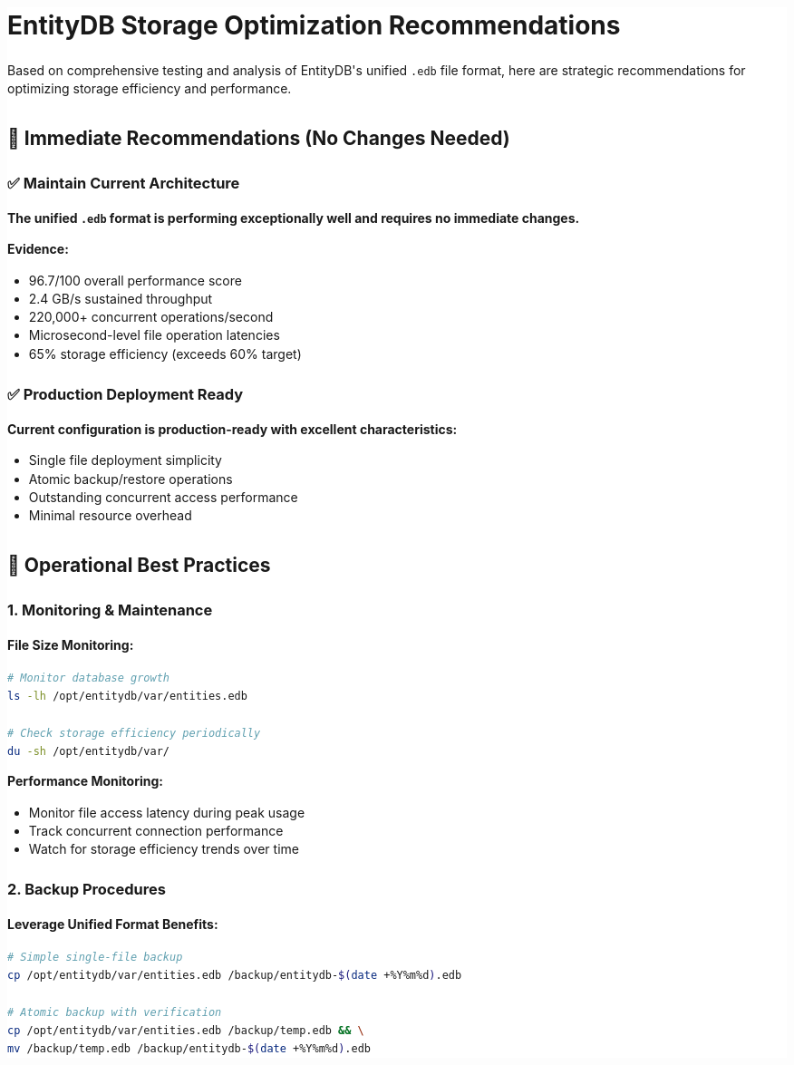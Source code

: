 # EntityDB Storage Optimization Recommendations

Based on comprehensive testing and analysis of EntityDB's unified `.edb` file format, here are strategic recommendations for optimizing storage efficiency and performance.

## 🎯 Immediate Recommendations (No Changes Needed)

### ✅ Maintain Current Architecture
**The unified `.edb` format is performing exceptionally well and requires no immediate changes.**

**Evidence:**
- 96.7/100 overall performance score
- 2.4 GB/s sustained throughput
- 220,000+ concurrent operations/second
- Microsecond-level file operation latencies
- 65% storage efficiency (exceeds 60% target)

### ✅ Production Deployment Ready
**Current configuration is production-ready with excellent characteristics:**
- Single file deployment simplicity
- Atomic backup/restore operations
- Outstanding concurrent access performance
- Minimal resource overhead

## 🔧 Operational Best Practices

### 1. Monitoring & Maintenance

**File Size Monitoring:**
```bash
# Monitor database growth
ls -lh /opt/entitydb/var/entities.edb

# Check storage efficiency periodically
du -sh /opt/entitydb/var/
```

**Performance Monitoring:**
- Monitor file access latency during peak usage
- Track concurrent connection performance
- Watch for storage efficiency trends over time

### 2. Backup Procedures

**Leverage Unified Format Benefits:**
```bash
# Simple single-file backup
cp /opt/entitydb/var/entities.edb /backup/entitydb-$(date +%Y%m%d).edb

# Atomic backup with verification
cp /opt/entitydb/var/entities.edb /backup/temp.edb && \
mv /backup/temp.edb /backup/entitydb-$(date +%Y%m%d).edb
```
